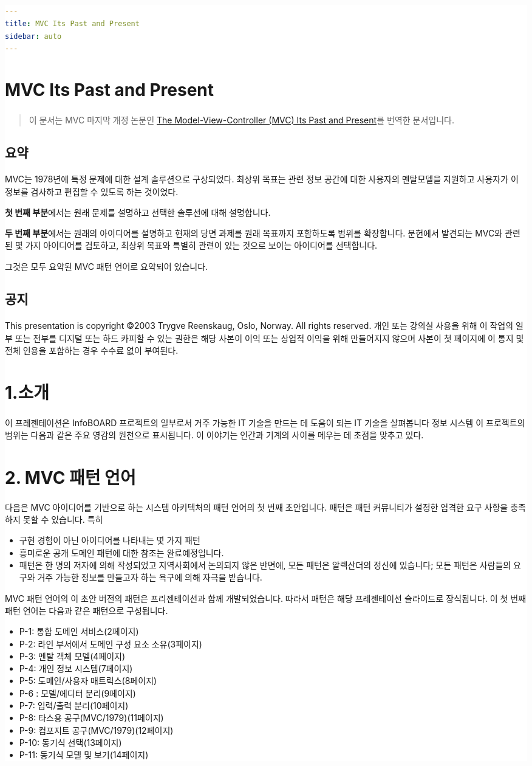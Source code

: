 ```yaml
---
title: MVC Its Past and Present
sidebar: auto
---
```

# MVC Its Past and Present
> 이 문서는 MVC 마지막 개정 논문인 [The Model-View-Controller (MVC) Its Past and Present](http://heim.ifi.uio.no/~trygver/2003/javazone-jaoo/MVC_pattern.pdf)를 번역한 문서입니다. 

## 요약
MVC는 1978년에 특정 문제에 대한 설계 솔루션으로 구상되었다. 최상위 목표는 관련 정보 공간에 대한 사용자의 멘탈모델을 지원하고 사용자가 이 정보를 검사하고 편집할 수 있도록 하는 것이었다.

**첫 번째 부분**에서는 원래 문제를 설명하고 선택한 솔루션에 대해 설명합니다.

**두 번째 부분**에서는 원래의 아이디어를 설명하고 현재의 당면 과제를 원래 목표까지 포함하도록 범위를 확장합니다. 문헌에서 발견되는 MVC와 관련된 몇 가지 아이디어를 검토하고, 최상위 목표와 특별히 관련이 있는 것으로 보이는 아이디어를 선택합니다.

그것은 모두 요약된 MVC 패턴 언어로 요약되어 있습니다.

## 공지
This presentation is copyright ©2003 Trygve Reenskaug, Oslo, Norway. All rights reserved.
개인 또는 강의실 사용을 위해 이 작업의 일부 또는 전부를 디지털 또는 하드 카피할 수 있는 권한은 해당 사본이 이익 또는 상업적 이익을 위해 만들어지지 않으며 사본이 첫 페이지에 이 통지 및 전체 인용을 포함하는 경우 수수료 없이 부여된다.

# 1.소개
이 프레젠테이션은 InfoBOARD 프로젝트의 일부로서 거주 가능한 IT 기술을 만드는 데 도움이 되는 IT 기술을 살펴봅니다
정보 시스템 이 프로젝트의 범위는 다음과 같은 주요 영감의 원천으로 표시됩니다.
이 이야기는 인간과 기계의 사이를 메우는 데 초점을 맞추고 있다.

# 2. MVC 패턴 언어
다음은 MVC 아이디어를 기반으로 하는 시스템 아키텍처의 패턴 언어의 첫 번째 초안입니다.
패턴은 패턴 커뮤니티가 설정한 엄격한 요구 사항을 충족하지 못할 수 있습니다. 특히

- 구현 경험이 아닌 아이디어를 나타내는 몇 가지 패턴
- 흥미로운 공개 도메인 패턴에 대한 참조는 완료예정입니다.
- 패턴은 한 명의 저자에 의해 작성되었고 지역사회에서 논의되지 않은 반면에, 모든 패턴은 알렉산더의 정신에 있습니다; 모든 패턴은 사람들의 요구와 거주 가능한 정보를 만들고자 하는 욕구에 의해 자극을 받습니다.

MVC 패턴 언어의 이 초안 버전의 패턴은 프리젠테이션과 함께 개발되었습니다. 따라서 패턴은 해당 프레젠테이션 슬라이드로 장식됩니다.
이 첫 번째 패턴 언어는 다음과 같은 패턴으로 구성됩니다.

- P-1: 통합 도메인 서비스(2페이지)
- P-2: 라인 부서에서 도메인 구성 요소 소유(3페이지)
- P-3: 멘탈 객체 모델(4페이지)
- P-4: 개인 정보 시스템(7페이지)
- P-5: 도메인/사용자 매트릭스(8페이지)
- P-6 : 모델/에디터 분리(9페이지)
- P-7: 입력/출력 분리(10페이지)
- P-8: 타스용 공구(MVC/1979)(11페이지)
- P-9: 컴포지트 공구(MVC/1979)(12페이지)
- P-10: 동기식 선택(13페이지)
- P-11: 동기식 모델 및 보기(14페이지)
